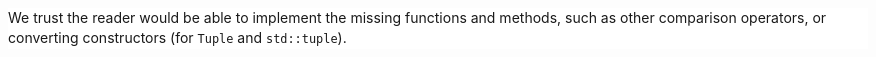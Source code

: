We trust the reader would be able to implement the missing functions and methods, such as other comparison operators, or converting constructors (for `Tuple` and `std::tuple`).
